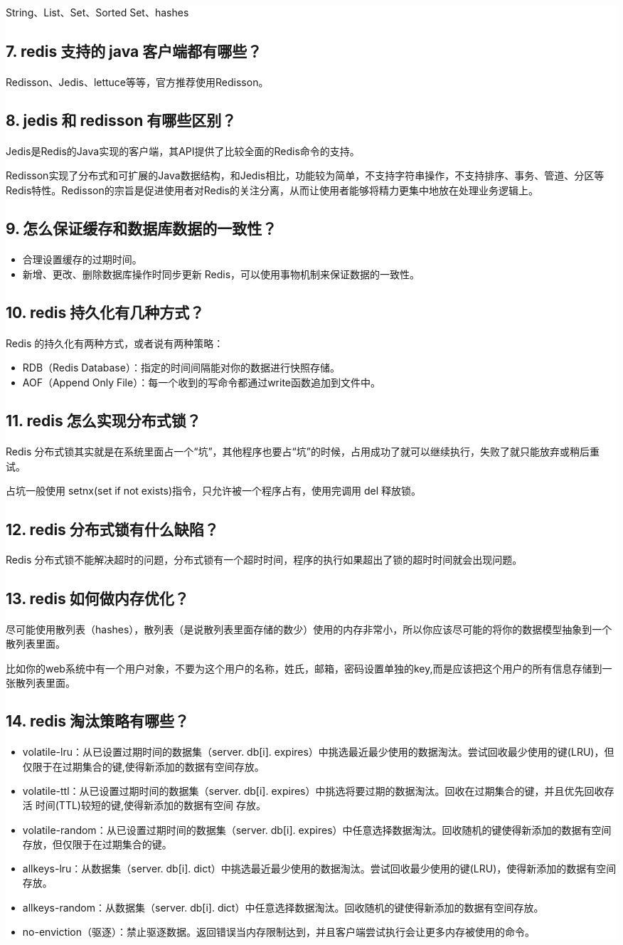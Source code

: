  String、List、Set、Sorted Set、hashes

## 7. redis 支持的 java 客户端都有哪些？
Redisson、Jedis、lettuce等等，官方推荐使用Redisson。
## 8. jedis 和 redisson 有哪些区别？
Jedis是Redis的Java实现的客户端，其API提供了比较全面的Redis命令的支持。

Redisson实现了分布式和可扩展的Java数据结构，和Jedis相比，功能较为简单，不支持字符串操作，不支持排序、事务、管道、分区等Redis特性。Redisson的宗旨是促进使用者对Redis的关注分离，从而让使用者能够将精力更集中地放在处理业务逻辑上。

## 9. 怎么保证缓存和数据库数据的一致性？
- 合理设置缓存的过期时间。
- 新增、更改、删除数据库操作时同步更新 Redis，可以使用事物机制来保证数据的一致性。

## 10. redis 持久化有几种方式？
Redis 的持久化有两种方式，或者说有两种策略：
- RDB（Redis Database）：指定的时间间隔能对你的数据进行快照存储。
- AOF（Append Only File）：每一个收到的写命令都通过write函数追加到文件中。

## 11. redis 怎么实现分布式锁？

Redis 分布式锁其实就是在系统里面占一个“坑”，其他程序也要占“坑”的时候，占用成功了就可以继续执行，失败了就只能放弃或稍后重试。

占坑一般使用 setnx(set if not exists)指令，只允许被一个程序占有，使用完调用 del 释放锁。

## 12. redis 分布式锁有什么缺陷？

Redis 分布式锁不能解决超时的问题，分布式锁有一个超时时间，程序的执行如果超出了锁的超时时间就会出现问题。

## 13. redis 如何做内存优化？

尽可能使用散列表（hashes），散列表（是说散列表里面存储的数少）使用的内存非常小，所以你应该尽可能的将你的数据模型抽象到一个散列表里面。

比如你的web系统中有一个用户对象，不要为这个用户的名称，姓氏，邮箱，密码设置单独的key,而是应该把这个用户的所有信息存储到一张散列表里面。

## 14. redis 淘汰策略有哪些？

- volatile-lru：从已设置过期时间的数据集（server. db[i]. expires）中挑选最近最少使用的数据淘汰。尝试回收最少使用的键(LRU)，但仅限于在过期集合的键,使得新添加的数据有空间存放。

- volatile-ttl：从已设置过期时间的数据集（server. db[i]. expires）中挑选将要过期的数据淘汰。回收在过期集合的键，并且优先回收存活 时间(TTL)较短的键,使得新添加的数据有空间 存放。

- volatile-random：从已设置过期时间的数据集（server. db[i]. expires）中任意选择数据淘汰。回收随机的键使得新添加的数据有空间存放，但仅限于在过期集合的键。 

- allkeys-lru：从数据集（server. db[i]. dict）中挑选最近最少使用的数据淘汰。尝试回收最少使用的键(LRU)，使得新添加的数据有空间存放。

- allkeys-random：从数据集（server. db[i]. dict）中任意选择数据淘汰。回收随机的键使得新添加的数据有空间存放。

- no-enviction（驱逐）：禁止驱逐数据。返回错误当内存限制达到，并且客户端尝试执行会让更多内存被使用的命令。 
